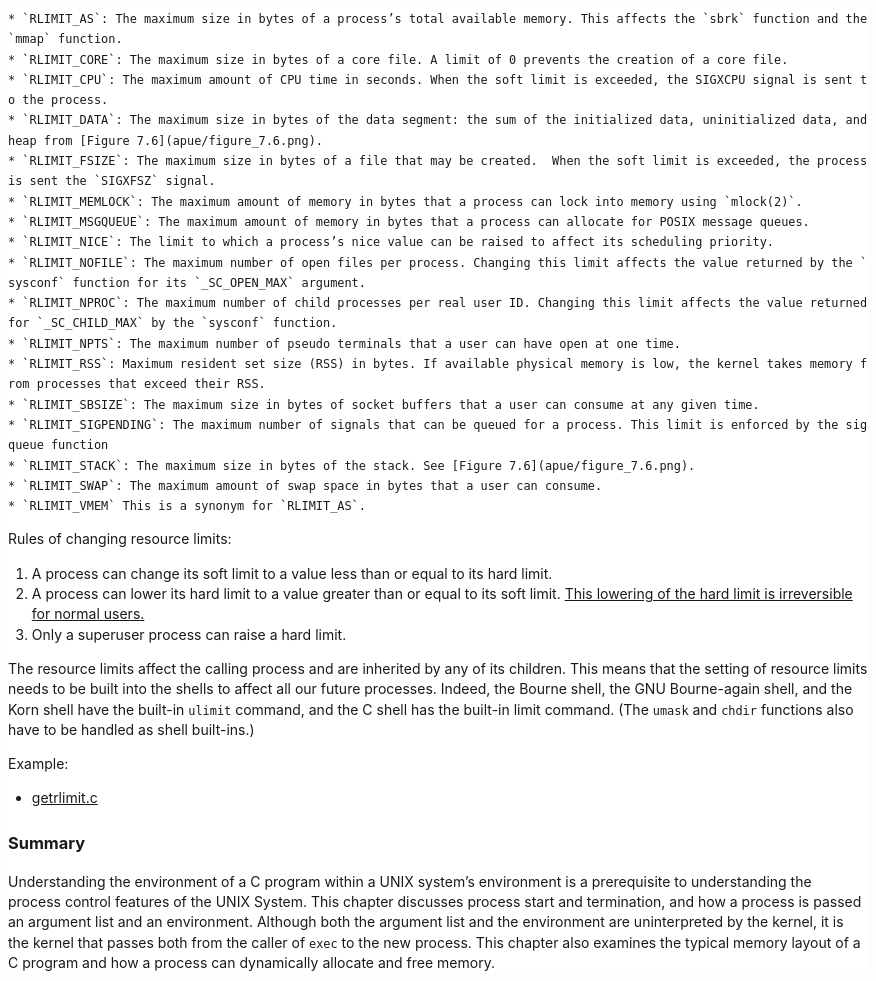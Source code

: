     * `RLIMIT_AS`: The maximum size in bytes of a process’s total available memory. This affects the `sbrk` function and the `mmap` function.
    * `RLIMIT_CORE`: The maximum size in bytes of a core file. A limit of 0 prevents the creation of a core file.
    * `RLIMIT_CPU`: The maximum amount of CPU time in seconds. When the soft limit is exceeded, the SIGXCPU signal is sent to the process.
    * `RLIMIT_DATA`: The maximum size in bytes of the data segment: the sum of the initialized data, uninitialized data, and heap from [Figure 7.6](apue/figure_7.6.png).
    * `RLIMIT_FSIZE`: The maximum size in bytes of a file that may be created.  When the soft limit is exceeded, the process is sent the `SIGXFSZ` signal.
    * `RLIMIT_MEMLOCK`: The maximum amount of memory in bytes that a process can lock into memory using `mlock(2)`.
    * `RLIMIT_MSGQUEUE`: The maximum amount of memory in bytes that a process can allocate for POSIX message queues.
    * `RLIMIT_NICE`: The limit to which a process’s nice value can be raised to affect its scheduling priority.
    * `RLIMIT_NOFILE`: The maximum number of open files per process. Changing this limit affects the value returned by the `sysconf` function for its `_SC_OPEN_MAX` argument.
    * `RLIMIT_NPROC`: The maximum number of child processes per real user ID. Changing this limit affects the value returned for `_SC_CHILD_MAX` by the `sysconf` function.
    * `RLIMIT_NPTS`: The maximum number of pseudo terminals that a user can have open at one time.
    * `RLIMIT_RSS`: Maximum resident set size (RSS) in bytes. If available physical memory is low, the kernel takes memory from processes that exceed their RSS.
    * `RLIMIT_SBSIZE`: The maximum size in bytes of socket buffers that a user can consume at any given time.
    * `RLIMIT_SIGPENDING`: The maximum number of signals that can be queued for a process. This limit is enforced by the sigqueue function
    * `RLIMIT_STACK`: The maximum size in bytes of the stack. See [Figure 7.6](apue/figure_7.6.png).
    * `RLIMIT_SWAP`: The maximum amount of swap space in bytes that a user can consume.
    * `RLIMIT_VMEM` This is a synonym for `RLIMIT_AS`.

Rules of changing resource limits:

1. A process can change its soft limit to a value less than or equal to its hard limit.
2. A process can lower its hard limit to a value greater than or equal to its soft limit. <u>This lowering of the hard limit is irreversible for normal users.</u>
3. Only a superuser process can raise a hard limit.

The resource limits affect the calling process and are inherited by any of its children. This means that the setting of resource limits needs to be built into the shells to affect all our future processes. Indeed, the Bourne shell, the GNU Bourne-again shell, and the Korn shell have the built-in `ulimit` command, and the C shell has the built-in limit command. (The `umask` and `chdir` functions also have to be handled as shell built-ins.)

Example:

* [getrlimit.c](https://github.com/shichao-an/apue.3e/blob/master/environ/getrlimit.c)

### Summary

Understanding the environment of a C program within a UNIX system’s environment is a prerequisite to understanding the process control features of the UNIX System. This chapter discusses process start and termination, and how a process is passed  an argument list and an environment. Although both the argument list and the environment are uninterpreted by the kernel, it is the kernel that passes both from the caller of `exec` to the new process.  This chapter also examines the typical memory layout of a C program and how a process can dynamically allocate and free memory.
